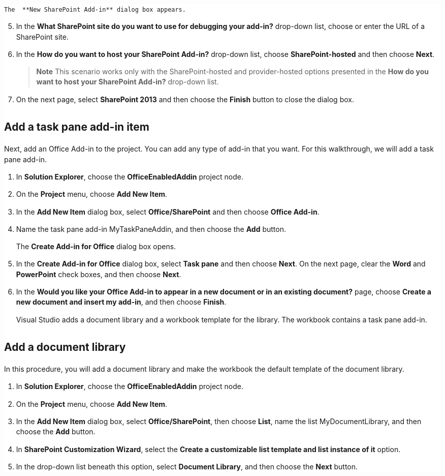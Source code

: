     The  **New SharePoint Add-in** dialog box appears.
    
5. In the  **What SharePoint site do you want to use for debugging your add-in?** drop-down list, choose or enter the URL of a SharePoint site.
    
6. In the  **How do you want to host your SharePoint Add-in?** drop-down list, choose **SharePoint-hosted** and then choose **Next**.
    
     > **Note**  This scenario works only with the SharePoint-hosted and provider-hosted options presented in the  **How do you want to host your SharePoint Add-in?** drop-down list.
7. On the next page, select  **SharePoint 2013** and then choose the **Finish** button to close the dialog box.
    

## Add a task pane add-in item
<a name="Add"> </a>

Next, add an Office Add-in to the project. You can add any type of add-in that you want. For this walkthrough, we will add a task pane add-in.


1. In  **Solution Explorer**, choose the  **OfficeEnabledAddin** project node.
    
2. On the  **Project** menu, choose **Add New Item**.
    
3. In the  **Add New Item** dialog box, select **Office/SharePoint** and then choose **Office Add-in**.
    
4. Name the task pane add-in MyTaskPaneAddin, and then choose the  **Add** button.
    
    The  **Create Add-in for Office** dialog box opens.
    
5. In the  **Create Add-in for Office** dialog box, select **Task pane** and then choose **Next**. On the next page, clear the  **Word** and **PowerPoint** check boxes, and then choose **Next**.
    
6. In the  **Would you like your Office Add-in to appear in a new document or in an existing document?** page, choose **Create a new document and insert my add-in**, and then choose  **Finish**.
    
    Visual Studio adds a document library and a workbook template for the library. The workbook contains a task pane add-in.
    

## Add a document library
<a name="Library"> </a>

In this procedure, you will add a document library and make the workbook the default template of the document library.


1. In  **Solution Explorer**, choose the  **OfficeEnabledAddin** project node.
    
2. On the  **Project** menu, choose **Add New Item**.
    
3. In the  **Add New Item** dialog box, select **Office/SharePoint**, then choose  **List**, name the list MyDocumentLibrary, and then choose the  **Add** button.
    
4. In  **SharePoint Customization Wizard**, select the  **Create a customizable list template and list instance of it** option.
    
5. In the drop-down list beneath this option, select  **Document Library**, and then choose the  **Next** button.
    